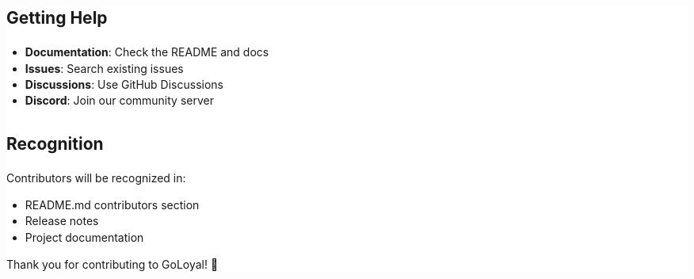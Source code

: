 ## Getting Help

- **Documentation**: Check the README and docs
- **Issues**: Search existing issues
- **Discussions**: Use GitHub Discussions
- **Discord**: Join our community server

## Recognition

Contributors will be recognized in:
- README.md contributors section
- Release notes
- Project documentation

Thank you for contributing to GoLoyal! 🚀
